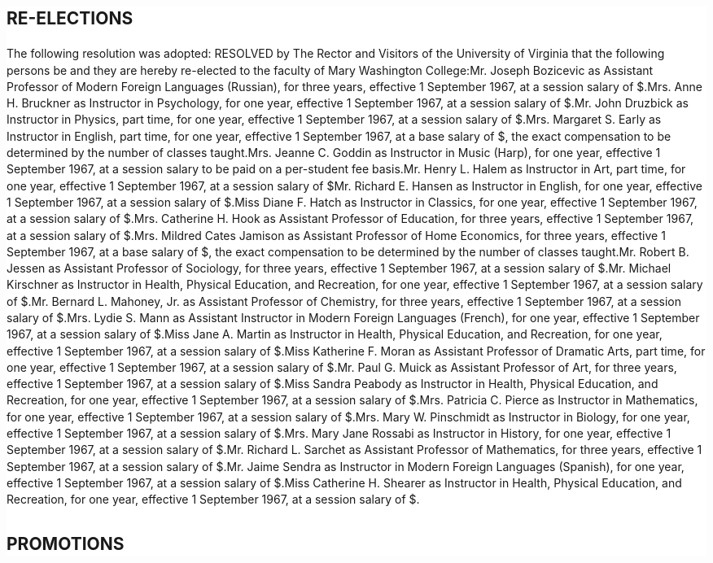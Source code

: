 RE-ELECTIONS
------------

The following resolution was adopted: RESOLVED by The Rector and Visitors of the University of Virginia that the following persons be and they are hereby re-elected to the faculty of Mary Washington College:Mr. Joseph Bozicevic as Assistant Professor of Modern Foreign Languages (Russian), for three years, effective 1 September 1967, at a session salary of $.Mrs. Anne H. Bruckner as Instructor in Psychology, for one year, effective 1 September 1967, at a session salary of $.Mr. John Druzbick as Instructor in Physics, part time, for one year, effective 1 September 1967, at a session salary of $.Mrs. Margaret S. Early as Instructor in English, part time, for one year, effective 1 September 1967, at a base salary of $, the exact compensation to be determined by the number of classes taught.Mrs. Jeanne C. Goddin as Instructor in Music (Harp), for one year, effective 1 September 1967, at a session salary to be paid on a per-student fee basis.Mr. Henry L. Halem as Instructor in Art, part time, for one year, effective 1 September 1967, at a session salary of $Mr. Richard E. Hansen as Instructor in English, for one year, effective 1 September 1967, at a session salary of $.Miss Diane F. Hatch as Instructor in Classics, for one year, effective 1 September 1967, at a session salary of $.Mrs. Catherine H. Hook as Assistant Professor of Education, for three years, effective 1 September 1967, at a session salary of $.Mrs. Mildred Cates Jamison as Assistant Professor of Home Economics, for three years, effective 1 September 1967, at a base salary of $, the exact compensation to be determined by the number of classes taught.Mr. Robert B. Jessen as Assistant Professor of Sociology, for three years, effective 1 September 1967, at a session salary of $.Mr. Michael Kirschner as Instructor in Health, Physical Education, and Recreation, for one year, effective 1 September 1967, at a session salary of $.Mr. Bernard L. Mahoney, Jr. as Assistant Professor of Chemistry, for three years, effective 1 September 1967, at a session salary of $.Mrs. Lydie S. Mann as Assistant Instructor in Modern Foreign Languages (French), for one year, effective 1 September 1967, at a session salary of $.Miss Jane A. Martin as Instructor in Health, Physical Education, and Recreation, for one year, effective 1 September 1967, at a session salary of $.Miss Katherine F. Moran as Assistant Professor of Dramatic Arts, part time, for one year, effective 1 September 1967, at a session salary of $.Mr. Paul G. Muick as Assistant Professor of Art, for three years, effective 1 September 1967, at a session salary of $.Miss Sandra Peabody as Instructor in Health, Physical Education, and Recreation, for one year, effective 1 September 1967, at a session salary of $.Mrs. Patricia C. Pierce as Instructor in Mathematics, for one year, effective 1 September 1967, at a session salary of $.Mrs. Mary W. Pinschmidt as Instructor in Biology, for one year, effective 1 September 1967, at a session salary of $.Mrs. Mary Jane Rossabi as Instructor in History, for one year, effective 1 September 1967, at a session salary of $.Mr. Richard L. Sarchet as Assistant Professor of Mathematics, for three years, effective 1 September 1967, at a session salary of $.Mr. Jaime Sendra as Instructor in Modern Foreign Languages (Spanish), for one year, effective 1 September 1967, at a session salary of $.Miss Catherine H. Shearer as Instructor in Health, Physical Education, and Recreation, for one year, effective 1 September 1967, at a session salary of $.

PROMOTIONS
----------
